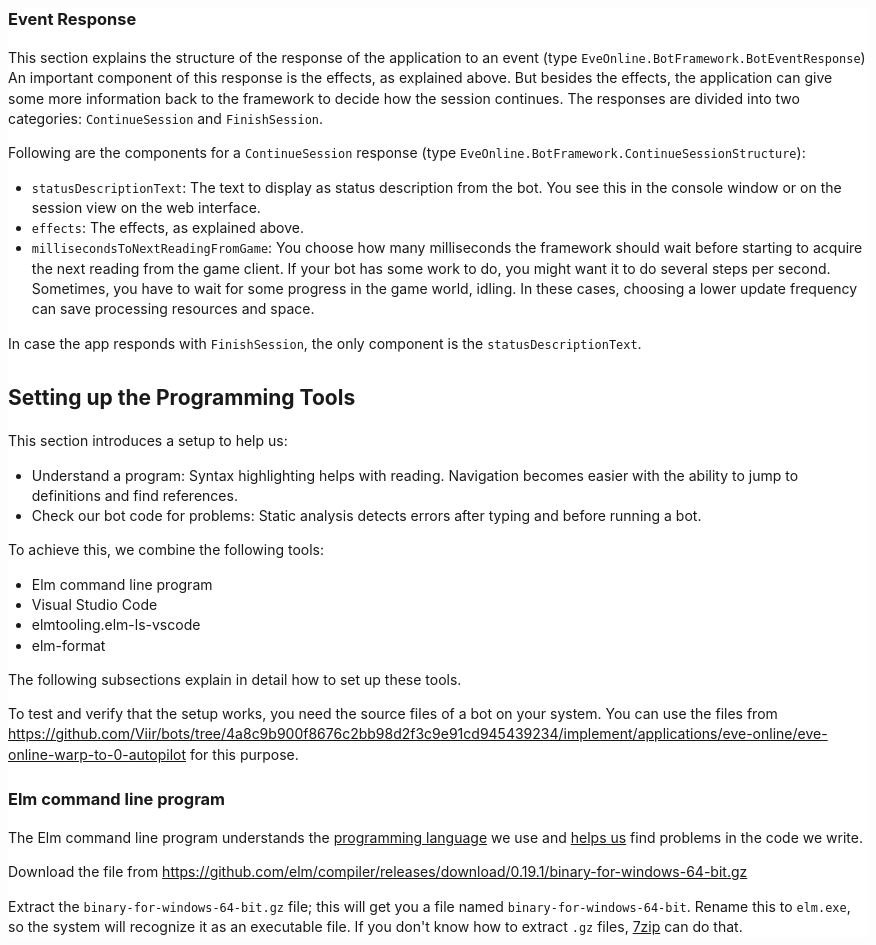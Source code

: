 ### Event Response

This section explains the structure of the response of the application to an event (type `EveOnline.BotFramework.BotEventResponse`)
An important component of this response is the effects, as explained above. But besides the effects, the application can give some more information back to the framework to decide how the session continues. The responses are divided into two categories: `ContinueSession` and `FinishSession`.

Following are the components for a `ContinueSession` response (type `EveOnline.BotFramework.ContinueSessionStructure`):

+ `statusDescriptionText`: The text to display as status description from the bot. You see this in the console window or on the session view on the web interface.
+ `effects`: The effects, as explained above.
+ `millisecondsToNextReadingFromGame`: You choose how many milliseconds the framework should wait before starting to acquire the next reading from the game client. If your bot has some work to do, you might want it to do several steps per second. Sometimes, you have to wait for some progress in the game world, idling. In these cases, choosing a lower update frequency can save processing resources and space.

In case the app responds with `FinishSession`, the only component is the `statusDescriptionText`.

## Setting up the Programming Tools

This section introduces a setup to help us:

+ Understand a program: Syntax highlighting helps with reading. Navigation becomes easier with the ability to jump to definitions and find references.
+ Check our bot code for problems: Static analysis detects errors after typing and before running a bot.

To achieve this, we combine the following tools:

+ Elm command line program
+ Visual Studio Code
+ elmtooling.elm-ls-vscode
+ elm-format

The following subsections explain in detail how to set up these tools.

To test and verify that the setup works, you need the source files of a bot on your system. You can use the files from https://github.com/Viir/bots/tree/4a8c9b900f8676c2bb98d2f3c9e91cd945439234/implement/applications/eve-online/eve-online-warp-to-0-autopilot for this purpose.

### Elm command line program

The Elm command line program understands the [programming language](https://elm-lang.org/blog/the-perfect-bug-report) we use and [helps us](https://elm-lang.org/blog/compilers-as-assistants) find problems in the code we write.

Download the file from https://github.com/elm/compiler/releases/download/0.19.1/binary-for-windows-64-bit.gz

Extract the `binary-for-windows-64-bit.gz` file; this will get you a file named `binary-for-windows-64-bit`. Rename this to `elm.exe`, so the system will recognize it as an executable file. If you don't know how to extract `.gz` files, [7zip](https://www.7-zip.org) can do that.
